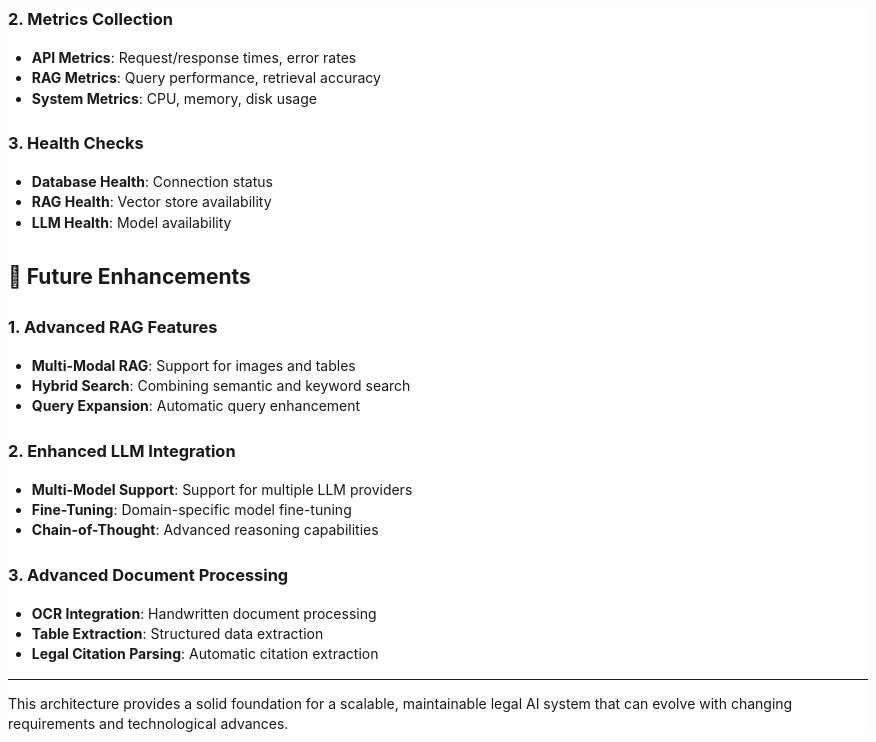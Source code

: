 ### 2. Metrics Collection
- **API Metrics**: Request/response times, error rates
- **RAG Metrics**: Query performance, retrieval accuracy
- **System Metrics**: CPU, memory, disk usage

### 3. Health Checks
- **Database Health**: Connection status
- **RAG Health**: Vector store availability
- **LLM Health**: Model availability

## 🔮 Future Enhancements

### 1. Advanced RAG Features
- **Multi-Modal RAG**: Support for images and tables
- **Hybrid Search**: Combining semantic and keyword search
- **Query Expansion**: Automatic query enhancement

### 2. Enhanced LLM Integration
- **Multi-Model Support**: Support for multiple LLM providers
- **Fine-Tuning**: Domain-specific model fine-tuning
- **Chain-of-Thought**: Advanced reasoning capabilities

### 3. Advanced Document Processing
- **OCR Integration**: Handwritten document processing
- **Table Extraction**: Structured data extraction
- **Legal Citation Parsing**: Automatic citation extraction

---

This architecture provides a solid foundation for a scalable, maintainable legal AI system that can evolve with changing requirements and technological advances. 